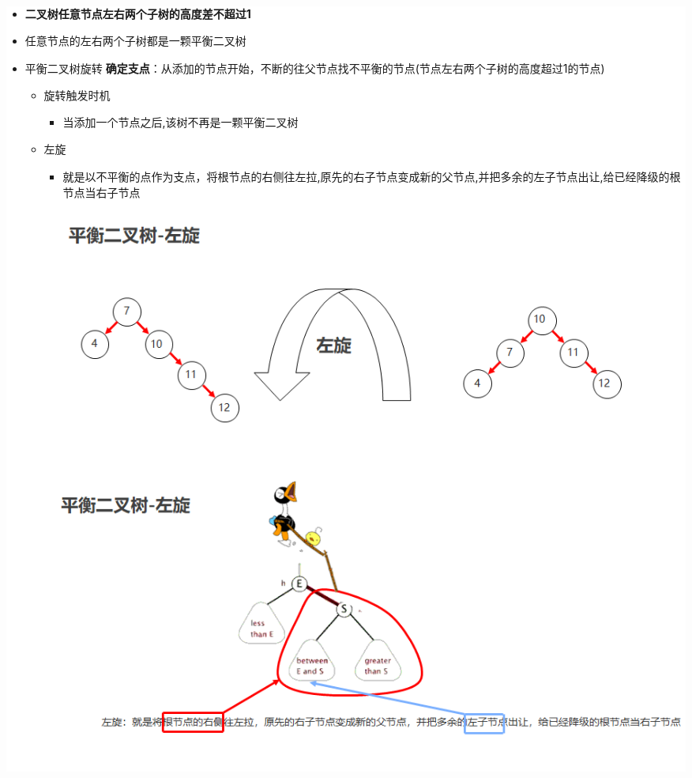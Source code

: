   + **二叉树任意节点左右两个子树的高度差不超过1**
  + 任意节点的左右两个子树都是一颗平衡二叉树

+ 平衡二叉树旋转
  **确定支点**：从添加的节点开始，不断的往父节点找不平衡的节点(节点左右两个子树的高度超过1的节点)

  + 旋转触发时机

    + 当添加一个节点之后,该树不再是一颗平衡二叉树

  + 左旋

    + 就是以不平衡的点作为支点，将根节点的右侧往左拉,原先的右子节点变成新的父节点,并把多余的左子节点出让,给已经降级的根节点当右子节点

    ![05_平衡二叉树左旋01](./java集合Img/05_平衡二叉树左旋01.png)

    ![05_平衡二叉树左旋02](./java集合Img/05_平衡二叉树左旋02.png)